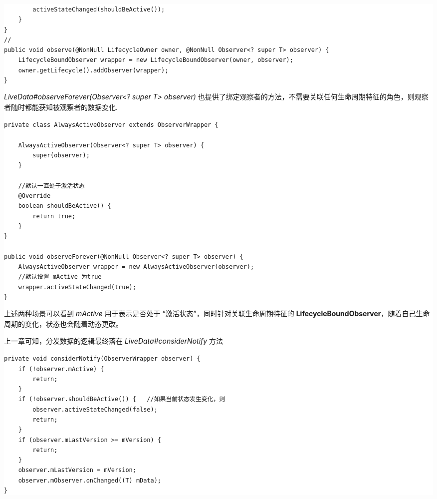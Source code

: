 ```
        activeStateChanged(shouldBeActive());
    }
}
//
public void observe(@NonNull LifecycleOwner owner, @NonNull Observer<? super T> observer) {
    LifecycleBoundObserver wrapper = new LifecycleBoundObserver(owner, observer);
    owner.getLifecycle().addObserver(wrapper);
}
```
*LiveData#observeForever(Observer<? super T> observer)* 也提供了绑定观察者的方法，不需要关联任何生命周期特征的角色，则观察者随时都能获知被观察者的数据变化.

```
private class AlwaysActiveObserver extends ObserverWrapper {

    AlwaysActiveObserver(Observer<? super T> observer) {
        super(observer);
    }

	//默认一直处于激活状态
    @Override
    boolean shouldBeActive() {
        return true;
    }
}

public void observeForever(@NonNull Observer<? super T> observer) {
    AlwaysActiveObserver wrapper = new AlwaysActiveObserver(observer);
    //默认设置 mActive 为true
    wrapper.activeStateChanged(true);
}
```

上述两种场景可以看到 *mActive* 用于表示是否处于 “激活状态”，同时针对关联生命周期特征的 **LifecycleBoundObserver**，随着自己生命周期的变化，状态也会随着动态更改。

上一章可知，分发数据的逻辑最终落在 *LiveData#considerNotify* 方法

```
private void considerNotify(ObserverWrapper observer) {
    if (!observer.mActive) {
        return;
    }
    if (!observer.shouldBeActive()) {	//如果当前状态发生变化，则
        observer.activeStateChanged(false);
        return;
    }
    if (observer.mLastVersion >= mVersion) {
        return;
    }
    observer.mLastVersion = mVersion;
    observer.mObserver.onChanged((T) mData);
}
```
